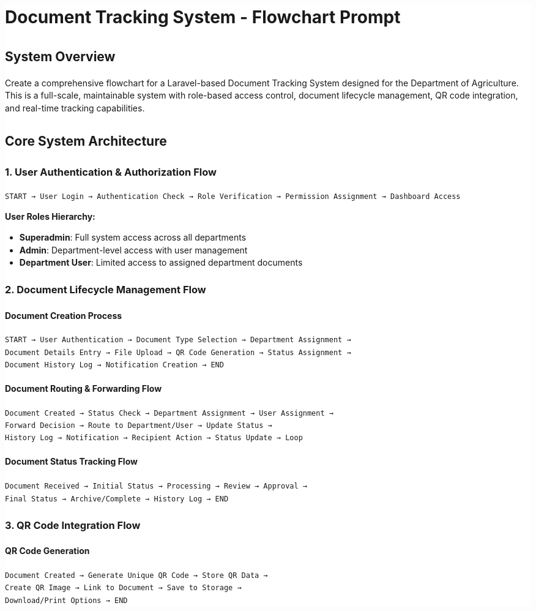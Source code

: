 # Document Tracking System - Flowchart Prompt

## System Overview
Create a comprehensive flowchart for a Laravel-based Document Tracking System designed for the Department of Agriculture. This is a full-scale, maintainable system with role-based access control, document lifecycle management, QR code integration, and real-time tracking capabilities.

## Core System Architecture

### 1. User Authentication & Authorization Flow
```
START → User Login → Authentication Check → Role Verification → Permission Assignment → Dashboard Access
```

**User Roles Hierarchy:**
- **Superadmin**: Full system access across all departments
- **Admin**: Department-level access with user management
- **Department User**: Limited access to assigned department documents

### 2. Document Lifecycle Management Flow

#### Document Creation Process
```
START → User Authentication → Document Type Selection → Department Assignment → 
Document Details Entry → File Upload → QR Code Generation → Status Assignment → 
Document History Log → Notification Creation → END
```

#### Document Routing & Forwarding Flow
```
Document Created → Status Check → Department Assignment → User Assignment → 
Forward Decision → Route to Department/User → Update Status → 
History Log → Notification → Recipient Action → Status Update → Loop
```

#### Document Status Tracking Flow
```
Document Received → Initial Status → Processing → Review → Approval → 
Final Status → Archive/Complete → History Log → END
```

### 3. QR Code Integration Flow

#### QR Code Generation
```
Document Created → Generate Unique QR Code → Store QR Data → 
Create QR Image → Link to Document → Save to Storage → 
Download/Print Options → END
```
